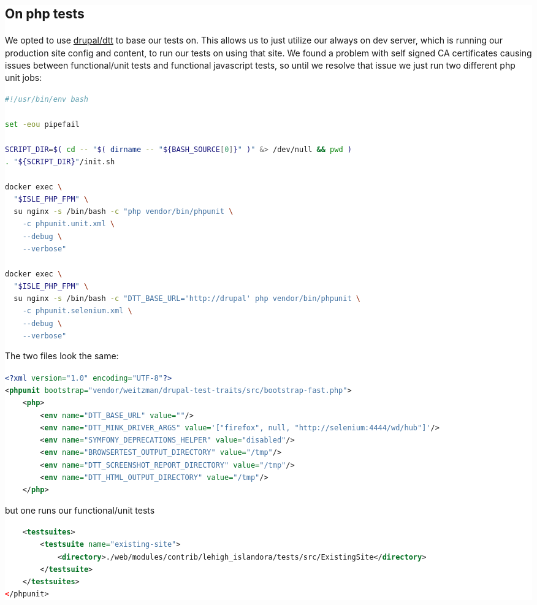 ## On php tests

We opted to use [drupal/dtt](https://www.drupal.org/project/dtt) to base our tests on. This allows us to just utilize our always on dev server, which is running our production site config and content, to run our tests on using that site. We found a problem with self signed CA certificates causing issues between functional/unit tests and functional javascript tests, so until we resolve that issue we just run two different php unit jobs:

```bash
#!/usr/bin/env bash

set -eou pipefail

SCRIPT_DIR=$( cd -- "$( dirname -- "${BASH_SOURCE[0]}" )" &> /dev/null && pwd )
. "${SCRIPT_DIR}"/init.sh

docker exec \
  "$ISLE_PHP_FPM" \
  su nginx -s /bin/bash -c "php vendor/bin/phpunit \
    -c phpunit.unit.xml \
    --debug \
    --verbose"

docker exec \
  "$ISLE_PHP_FPM" \
  su nginx -s /bin/bash -c "DTT_BASE_URL='http://drupal' php vendor/bin/phpunit \
    -c phpunit.selenium.xml \
    --debug \
    --verbose"
```

The two files look the same:

```xml
<?xml version="1.0" encoding="UTF-8"?>
<phpunit bootstrap="vendor/weitzman/drupal-test-traits/src/bootstrap-fast.php">
    <php>
        <env name="DTT_BASE_URL" value=""/>
        <env name="DTT_MINK_DRIVER_ARGS" value='["firefox", null, "http://selenium:4444/wd/hub"]'/>
        <env name="SYMFONY_DEPRECATIONS_HELPER" value="disabled"/>
        <env name="BROWSERTEST_OUTPUT_DIRECTORY" value="/tmp"/>
        <env name="DTT_SCREENSHOT_REPORT_DIRECTORY" value="/tmp"/>
        <env name="DTT_HTML_OUTPUT_DIRECTORY" value="/tmp"/>
    </php>
```

but one runs our functional/unit tests

```xml
    <testsuites>
        <testsuite name="existing-site">
            <directory>./web/modules/contrib/lehigh_islandora/tests/src/ExistingSite</directory>
        </testsuite>
    </testsuites>
</phpunit>
```
